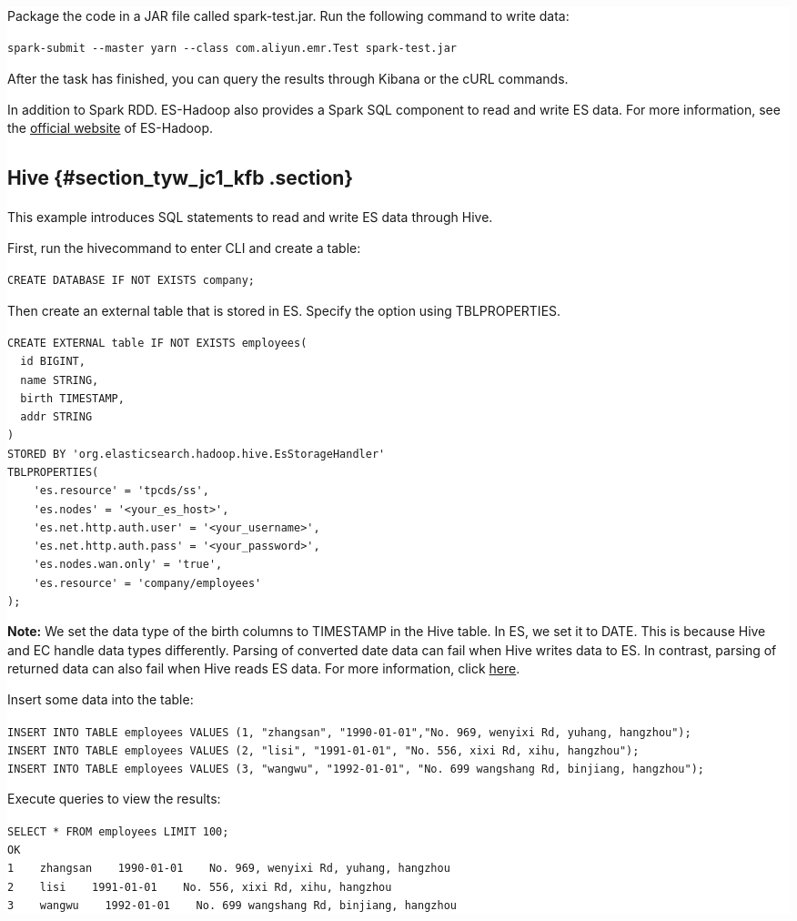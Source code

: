 Package the code in a JAR file called spark-test.jar. Run the following command to write data:

```
spark-submit --master yarn --class com.aliyun.emr.Test spark-test.jar
```

After the task has finished, you can query the results through Kibana or the cURL commands.

In addition to Spark RDD. ES-Hadoop also provides a Spark SQL component to read and write ES data. For more information, see the [official website](https://www.elastic.co/guide/en/elasticsearch/hadoop/current/spark.html) of ES-Hadoop.

## Hive {#section_tyw_jc1_kfb .section}

This example introduces SQL statements to read and write ES data through Hive.

First, run the hivecommand to enter CLI and create a table:

```
CREATE DATABASE IF NOT EXISTS company;
```

Then create an external table that is stored in ES. Specify the option using TBLPROPERTIES.

```
CREATE EXTERNAL table IF NOT EXISTS employees(
  id BIGINT,
  name STRING,
  birth TIMESTAMP,
  addr STRING
)
STORED BY 'org.elasticsearch.hadoop.hive.EsStorageHandler'
TBLPROPERTIES(
    'es.resource' = 'tpcds/ss',
    'es.nodes' = '<your_es_host>',
    'es.net.http.auth.user' = '<your_username>',
    'es.net.http.auth.pass' = '<your_password>',
    'es.nodes.wan.only' = 'true',
    'es.resource' = 'company/employees'
);
```

**Note:** We set the data type of the birth columns to TIMESTAMP in the Hive table. In ES, we set it to DATE. This is because Hive and EC handle data types differently. Parsing of converted date data can fail when Hive writes data to ES. In contrast, parsing of returned data can also fail when Hive reads ES data. For more information, click [here](https://www.elastic.co/guide/en/elasticsearch/hadoop/current/mapping.html).

Insert some data into the table:

```
INSERT INTO TABLE employees VALUES (1, "zhangsan", "1990-01-01","No. 969, wenyixi Rd, yuhang, hangzhou");
INSERT INTO TABLE employees VALUES (2, "lisi", "1991-01-01", "No. 556, xixi Rd, xihu, hangzhou");
INSERT INTO TABLE employees VALUES (3, "wangwu", "1992-01-01", "No. 699 wangshang Rd, binjiang, hangzhou");
```

Execute queries to view the results:

```
SELECT * FROM employees LIMIT 100;
OK
1    zhangsan    1990-01-01    No. 969, wenyixi Rd, yuhang, hangzhou
2    lisi    1991-01-01    No. 556, xixi Rd, xihu, hangzhou
3    wangwu    1992-01-01    No. 699 wangshang Rd, binjiang, hangzhou
```

